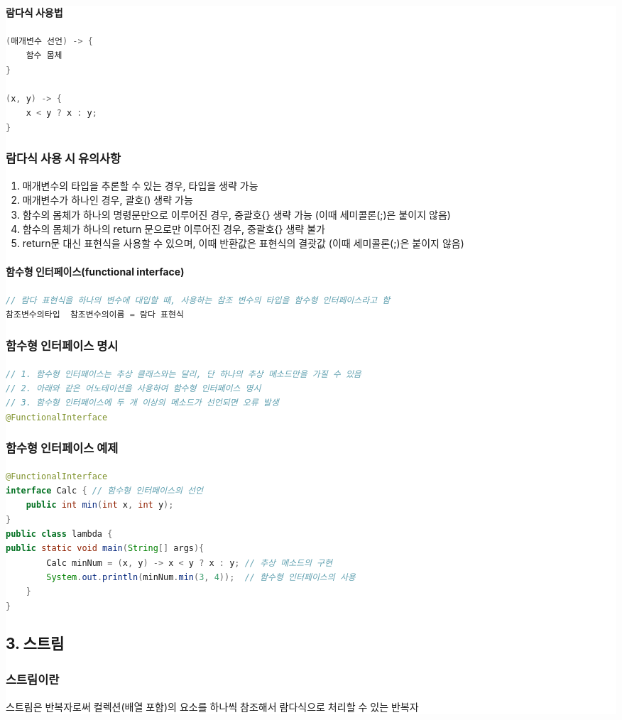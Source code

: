 #### 람다식 사용법
```` JAVA
(매개변수 선언) -> {
    함수 몸체 
}

(x, y) -> {
    x < y ? x : y;
}
````

### 람다식 사용 시 유의사항
1. 매개변수의 타입을 추론할 수 있는 경우, 타입을 생략 가능
2. 매개변수가 하나인 경우, 괄호() 생략 가능
3. 함수의 몸체가 하나의 명령문만으로 이루어진 경우, 중괄호{} 생략 가능 (이때 세미콜론(;)은 붙이지 않음)
4. 함수의 몸체가 하나의 return 문으로만 이루어진 경우, 중괄호{} 생략 불가
5. return문 대신 표현식을 사용할 수 있으며, 이때 반환값은 표현식의 결괏값 (이때 세미콜론(;)은 붙이지 않음)

#### 함수형 인터페이스(functional interface)
```` JAVA
// 람다 표현식을 하나의 변수에 대입할 때, 사용하는 참조 변수의 타입을 함수형 인터페이스라고 함
참조변수의타입  참조변수의이름 = 람다 표현식
````

### 함수형 인터페이스 명시 
```` JAVA
// 1. 함수형 인터페이스는 추상 클래스와는 달리, 단 하나의 추상 메소드만을 가질 수 있음
// 2. 아래와 같은 어노테이션을 사용하여 함수형 인터페이스 명시
// 3. 함수형 인터페이스에 두 개 이상의 메소드가 선언되면 오류 발생
@FunctionalInterface
````

### 함수형 인터페이스 예제
```` JAVA
@FunctionalInterface
interface Calc { // 함수형 인터페이스의 선언
    public int min(int x, int y);
}
public class lambda {
public static void main(String[] args){
        Calc minNum = (x, y) -> x < y ? x : y; // 추상 메소드의 구현
        System.out.println(minNum.min(3, 4));  // 함수형 인터페이스의 사용
    }
}
````


## 3. 스트림

### 스트림이란
스트림은 반복자로써 컬렉션(배열 포함)의 요소를 하나씩 참조해서 람다식으로 처리할 수 있는 반복자
